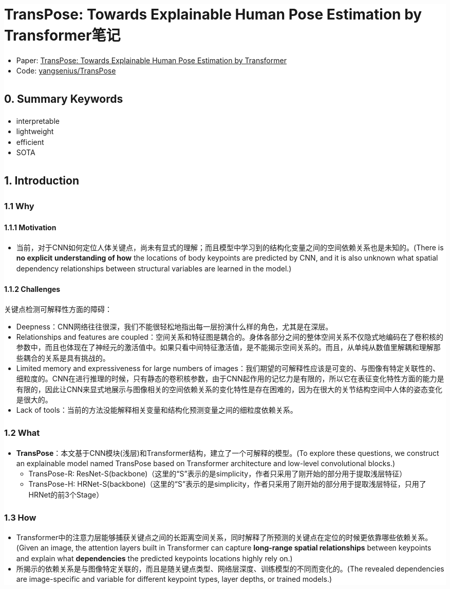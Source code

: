 # TransPose: Towards Explainable Human Pose Estimation by Transformer笔记

+ Paper: [TransPose: Towards Explainable Human Pose Estimation by Transformer](https://arxiv.org/abs/2012.14214)
+ Code: [yangsenius/TransPose](https://github.com/yangsenius/TransPose)

## 0. Summary Keywords

+ interpretable
+ lightweight
+ efficient
+ SOTA

## 1. Introduction

### 1.1 Why

#### 1.1.1 Motivation

+ 当前，对于CNN如何定位人体关键点，尚未有显式的理解；而且模型中学习到的结构化变量之间的空间依赖关系也是未知的。(There is **no explicit** **understanding of how** the locations of body keypoints are predicted by CNN, and it is also unknown what spatial dependency relationships between structural variables are learned in the model.)

#### 1.1.2 Challenges

关键点检测可解释性方面的障碍：

+ Deepness：CNN网络往往很深，我们不能很轻松地指出每一层扮演什么样的角色，尤其是在深层。
+ Relationships and features are coupled：空间关系和特征图是耦合的。身体各部分之间的整体空间关系不仅隐式地编码在了卷积核的参数中，而且也体现在了神经元的激活值中。如果只看中间特征激活值，是不能揭示空间关系的。而且，从单纯从数值里解耦和理解那些耦合的关系是具有挑战的。
+ Limited memory and expressiveness for large numbers of images：我们期望的可解释性应该是可变的、与图像有特定关联性的、细粒度的。CNN在进行推理的时候，只有静态的卷积核参数，由于CNN起作用的记忆力是有限的，所以它在表征变化特性方面的能力是有限的，因此让CNN来显式地展示与图像相关的空间依赖关系的变化特性是存在困难的，因为在很大的关节结构空间中人体的姿态变化是很大的。
+ Lack of tools：当前的方法没能解释相关变量和结构化预测变量之间的细粒度依赖关系。

### 1.2 What

+ **TransPose**：本文基于CNN模块(浅层)和Transformer结构，建立了一个可解释的模型。(To explore these questions, we construct an explainable model named TransPose based on Transformer architecture and low-level convolutional blocks.)
  + TransPose-R: ResNet-S(backbone)（这里的“S”表示的是simplicity，作者只采用了刚开始的部分用于提取浅层特征）
  + TransPose-H: HRNet-S(backbone)（这里的“S”表示的是simplicity，作者只采用了刚开始的部分用于提取浅层特征，只用了HRNet的前3个Stage）

### 1.3 How

+ Transformer中的注意力层能够捕获关键点之间的长距离空间关系，同时解释了所预测的关键点在定位的时候更依靠哪些依赖关系。(Given an image, the attention layers built in Transformer can capture **long-range spatial relationships** between keypoints and explain what **dependencies** the predicted keypoints locations highly rely on.)
+ 所揭示的依赖关系是与图像特定关联的，而且是随关键点类型、网络层深度、训练模型的不同而变化的。(The revealed dependencies are image-specific and variable for different keypoint types, layer depths, or trained models.)
